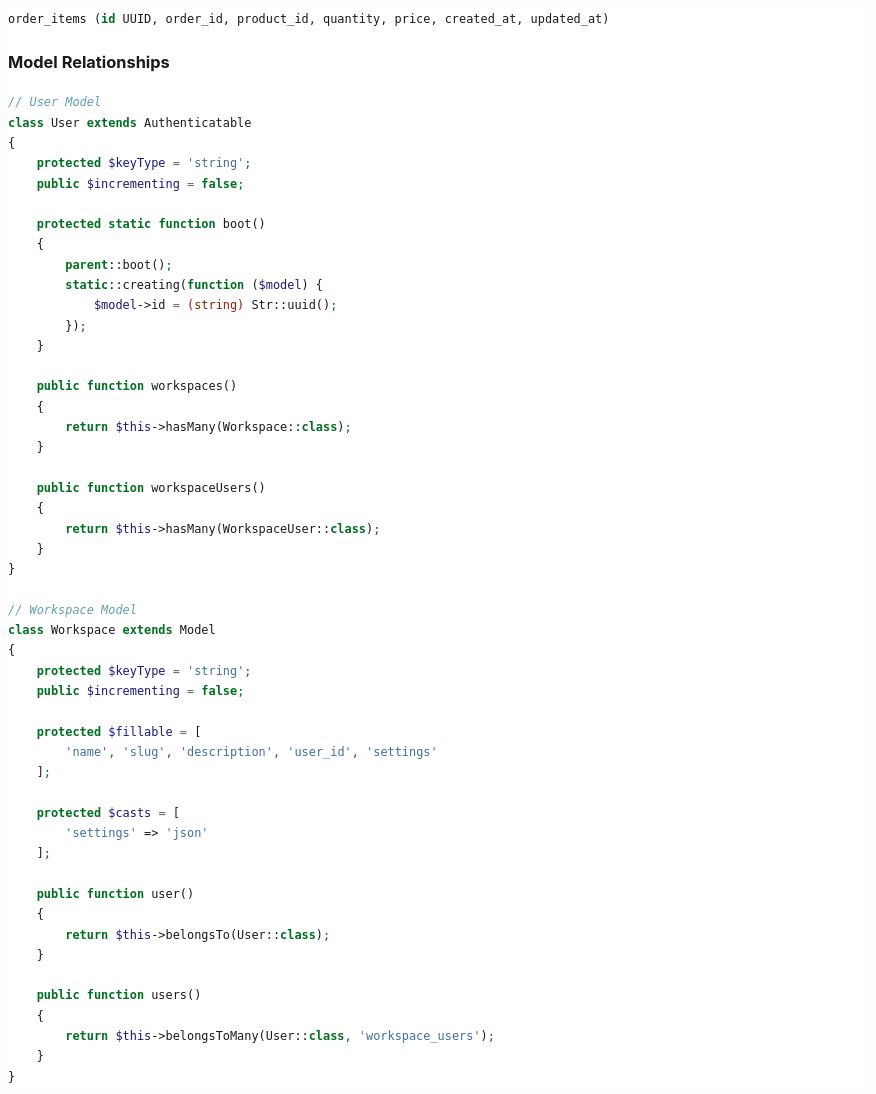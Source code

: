 ```sql
order_items (id UUID, order_id, product_id, quantity, price, created_at, updated_at)
```

### Model Relationships
```php
// User Model
class User extends Authenticatable
{
    protected $keyType = 'string';
    public $incrementing = false;
    
    protected static function boot()
    {
        parent::boot();
        static::creating(function ($model) {
            $model->id = (string) Str::uuid();
        });
    }
    
    public function workspaces()
    {
        return $this->hasMany(Workspace::class);
    }
    
    public function workspaceUsers()
    {
        return $this->hasMany(WorkspaceUser::class);
    }
}

// Workspace Model
class Workspace extends Model
{
    protected $keyType = 'string';
    public $incrementing = false;
    
    protected $fillable = [
        'name', 'slug', 'description', 'user_id', 'settings'
    ];
    
    protected $casts = [
        'settings' => 'json'
    ];
    
    public function user()
    {
        return $this->belongsTo(User::class);
    }
    
    public function users()
    {
        return $this->belongsToMany(User::class, 'workspace_users');
    }
}
```
